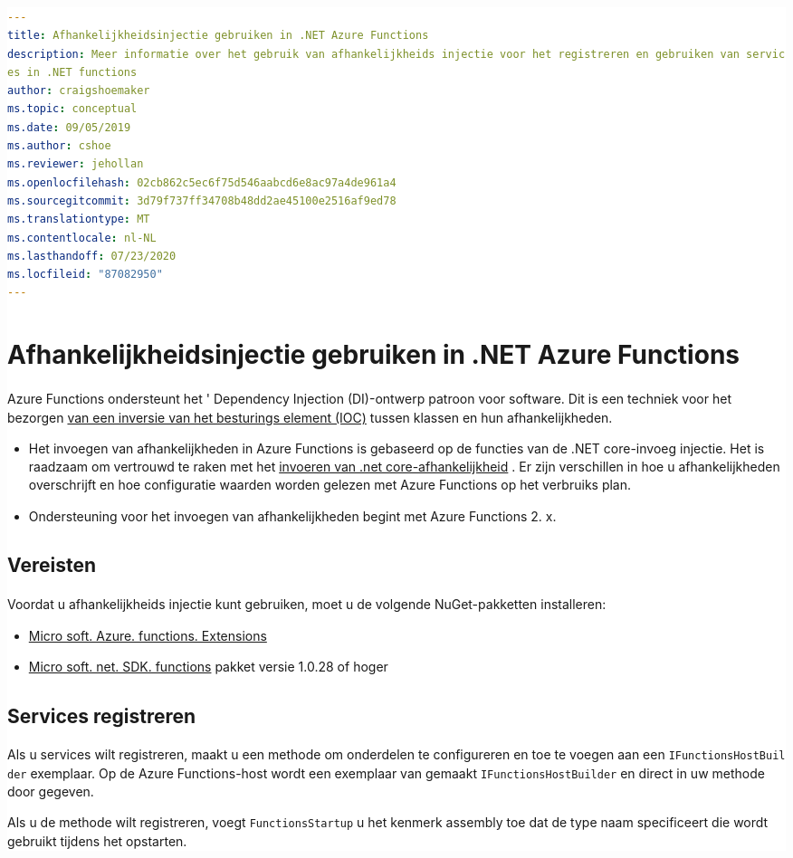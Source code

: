 ```yaml
---
title: Afhankelijkheidsinjectie gebruiken in .NET Azure Functions
description: Meer informatie over het gebruik van afhankelijkheids injectie voor het registreren en gebruiken van services in .NET functions
author: craigshoemaker
ms.topic: conceptual
ms.date: 09/05/2019
ms.author: cshoe
ms.reviewer: jehollan
ms.openlocfilehash: 02cb862c5ec6f75d546aabcd6e8ac97a4de961a4
ms.sourcegitcommit: 3d79f737ff34708b48dd2ae45100e2516af9ed78
ms.translationtype: MT
ms.contentlocale: nl-NL
ms.lasthandoff: 07/23/2020
ms.locfileid: "87082950"
---
```

# <a name="use-dependency-injection-in-net-azure-functions"></a>Afhankelijkheidsinjectie gebruiken in .NET Azure Functions

Azure Functions ondersteunt het ' Dependency Injection (DI)-ontwerp patroon voor software. Dit is een techniek voor het bezorgen [van een inversie van het besturings element (IOC)](/dotnet/standard/modern-web-apps-azure-architecture/architectural-principles#dependency-inversion) tussen klassen en hun afhankelijkheden.

- Het invoegen van afhankelijkheden in Azure Functions is gebaseerd op de functies van de .NET core-invoeg injectie. Het is raadzaam om vertrouwd te raken met het [invoeren van .net core-afhankelijkheid](/aspnet/core/fundamentals/dependency-injection) . Er zijn verschillen in hoe u afhankelijkheden overschrijft en hoe configuratie waarden worden gelezen met Azure Functions op het verbruiks plan.

- Ondersteuning voor het invoegen van afhankelijkheden begint met Azure Functions 2. x.

## <a name="prerequisites"></a>Vereisten

Voordat u afhankelijkheids injectie kunt gebruiken, moet u de volgende NuGet-pakketten installeren:

- [Micro soft. Azure. functions. Extensions](https://www.nuget.org/packages/Microsoft.Azure.Functions.Extensions/)

- [Micro soft. net. SDK. functions](https://www.nuget.org/packages/Microsoft.NET.Sdk.Functions/) pakket versie 1.0.28 of hoger

## <a name="register-services"></a>Services registreren

Als u services wilt registreren, maakt u een methode om onderdelen te configureren en toe te voegen aan een `IFunctionsHostBuilder` exemplaar.  Op de Azure Functions-host wordt een exemplaar van gemaakt `IFunctionsHostBuilder` en direct in uw methode door gegeven.

Als u de methode wilt registreren, voegt `FunctionsStartup` u het kenmerk assembly toe dat de type naam specificeert die wordt gebruikt tijdens het opstarten.
